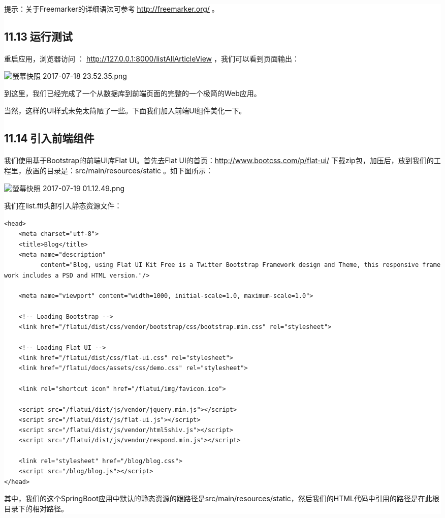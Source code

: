 提示：关于Freemarker的详细语法可参考 http://freemarker.org/ 。


## 11.13 运行测试

重启应用，浏览器访问 ： http://127.0.0.1:8000/listAllArticleView ，我们可以看到页面输出：


![螢幕快照 2017-07-18 23.52.35.png](http://upload-images.jianshu.io/upload_images/1233356-e4b99926e77c8e85.png?imageMogr2/auto-orient/strip%7CimageView2/2/w/1240)


到这里，我们已经完成了一个从数据库到前端页面的完整的一个极简的Web应用。

当然，这样的UI样式未免太简陋了一些。下面我们加入前端UI组件美化一下。

## 11.14 引入前端组件

我们使用基于Bootstrap的前端UI库Flat UI。首先去Flat UI的首页：http://www.bootcss.com/p/flat-ui/ 下载zip包，加压后，放到我们的工程里，放置的目录是：src/main/resources/static 。如下图所示：



![螢幕快照 2017-07-19 01.12.49.png](http://upload-images.jianshu.io/upload_images/1233356-e2fdc39c3e814421.png?imageMogr2/auto-orient/strip%7CimageView2/2/w/1240)

我们在list.ftl头部引入静态资源文件：
```
<head>
    <meta charset="utf-8">
    <title>Blog</title>
    <meta name="description"
          content="Blog, using Flat UI Kit Free is a Twitter Bootstrap Framework design and Theme, this responsive framework includes a PSD and HTML version."/>

    <meta name="viewport" content="width=1000, initial-scale=1.0, maximum-scale=1.0">

    <!-- Loading Bootstrap -->
    <link href="/flatui/dist/css/vendor/bootstrap/css/bootstrap.min.css" rel="stylesheet">

    <!-- Loading Flat UI -->
    <link href="/flatui/dist/css/flat-ui.css" rel="stylesheet">
    <link href="/flatui/docs/assets/css/demo.css" rel="stylesheet">

    <link rel="shortcut icon" href="/flatui/img/favicon.ico">

    <script src="/flatui/dist/js/vendor/jquery.min.js"></script>
    <script src="/flatui/dist/js/flat-ui.js"></script>
    <script src="/flatui/dist/js/vendor/html5shiv.js"></script>
    <script src="/flatui/dist/js/vendor/respond.min.js"></script>

    <link rel="stylesheet" href="/blog/blog.css">
    <script src="/blog/blog.js"></script>
</head>

```
其中，我们的这个SpringBoot应用中默认的静态资源的跟路径是src/main/resources/static，然后我们的HTML代码中引用的路径是在此根目录下的相对路径。
